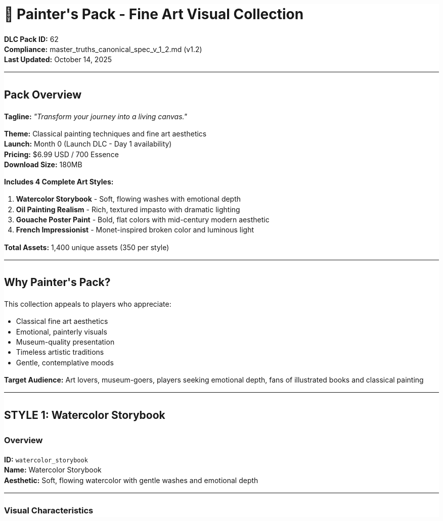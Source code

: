 # 🎨 Painter's Pack - Fine Art Visual Collection

**DLC Pack ID:** 62  
**Compliance:** master_truths_canonical_spec_v_1_2.md (v1.2)  
**Last Updated:** October 14, 2025

---

## Pack Overview

**Tagline:** *"Transform your journey into a living canvas."*

**Theme:** Classical painting techniques and fine art aesthetics  
**Launch:** Month 0 (Launch DLC - Day 1 availability)  
**Pricing:** $6.99 USD / 700 Essence  
**Download Size:** 180MB

**Includes 4 Complete Art Styles:**
1. **Watercolor Storybook** - Soft, flowing washes with emotional depth
2. **Oil Painting Realism** - Rich, textured impasto with dramatic lighting
3. **Gouache Poster Paint** - Bold, flat colors with mid-century modern aesthetic
4. **French Impressionist** - Monet-inspired broken color and luminous light

**Total Assets:** 1,400 unique assets (350 per style)

---

## Why Painter's Pack?

This collection appeals to players who appreciate:
- Classical fine art aesthetics
- Emotional, painterly visuals
- Museum-quality presentation
- Timeless artistic traditions
- Gentle, contemplative moods

**Target Audience:** Art lovers, museum-goers, players seeking emotional depth, fans of illustrated books and classical painting

---

## STYLE 1: Watercolor Storybook

### Overview

**ID:** `watercolor_storybook`  
**Name:** Watercolor Storybook  
**Aesthetic:** Soft, flowing watercolor with gentle washes and emotional depth

---

### Visual Characteristics
